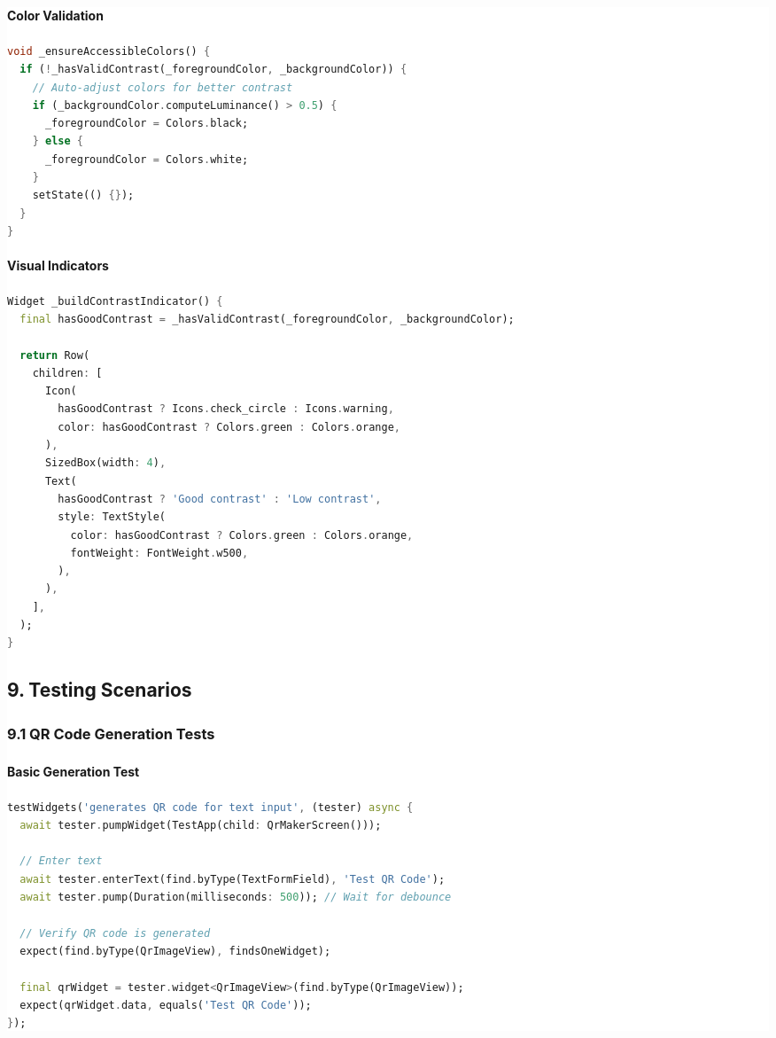 #### Color Validation

```dart
void _ensureAccessibleColors() {
  if (!_hasValidContrast(_foregroundColor, _backgroundColor)) {
    // Auto-adjust colors for better contrast
    if (_backgroundColor.computeLuminance() > 0.5) {
      _foregroundColor = Colors.black;
    } else {
      _foregroundColor = Colors.white;
    }
    setState(() {});
  }
}
```

#### Visual Indicators

```dart
Widget _buildContrastIndicator() {
  final hasGoodContrast = _hasValidContrast(_foregroundColor, _backgroundColor);

  return Row(
    children: [
      Icon(
        hasGoodContrast ? Icons.check_circle : Icons.warning,
        color: hasGoodContrast ? Colors.green : Colors.orange,
      ),
      SizedBox(width: 4),
      Text(
        hasGoodContrast ? 'Good contrast' : 'Low contrast',
        style: TextStyle(
          color: hasGoodContrast ? Colors.green : Colors.orange,
          fontWeight: FontWeight.w500,
        ),
      ),
    ],
  );
}
```

## 9. Testing Scenarios

### 9.1 QR Code Generation Tests

#### Basic Generation Test

```dart
testWidgets('generates QR code for text input', (tester) async {
  await tester.pumpWidget(TestApp(child: QrMakerScreen()));

  // Enter text
  await tester.enterText(find.byType(TextFormField), 'Test QR Code');
  await tester.pump(Duration(milliseconds: 500)); // Wait for debounce

  // Verify QR code is generated
  expect(find.byType(QrImageView), findsOneWidget);

  final qrWidget = tester.widget<QrImageView>(find.byType(QrImageView));
  expect(qrWidget.data, equals('Test QR Code'));
});
```
